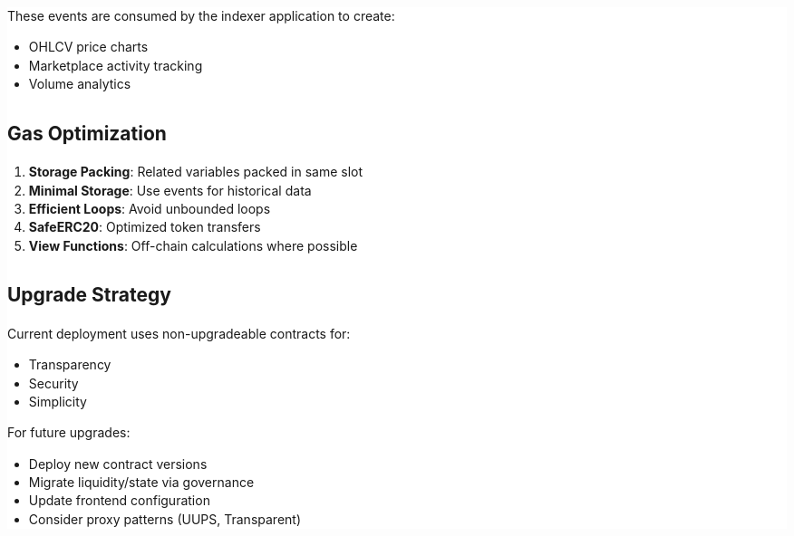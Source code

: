 These events are consumed by the indexer application to create:
- OHLCV price charts
- Marketplace activity tracking
- Volume analytics

## Gas Optimization

1. **Storage Packing**: Related variables packed in same slot
2. **Minimal Storage**: Use events for historical data
3. **Efficient Loops**: Avoid unbounded loops
4. **SafeERC20**: Optimized token transfers
5. **View Functions**: Off-chain calculations where possible

## Upgrade Strategy

Current deployment uses non-upgradeable contracts for:
- Transparency
- Security
- Simplicity

For future upgrades:
- Deploy new contract versions
- Migrate liquidity/state via governance
- Update frontend configuration
- Consider proxy patterns (UUPS, Transparent)
